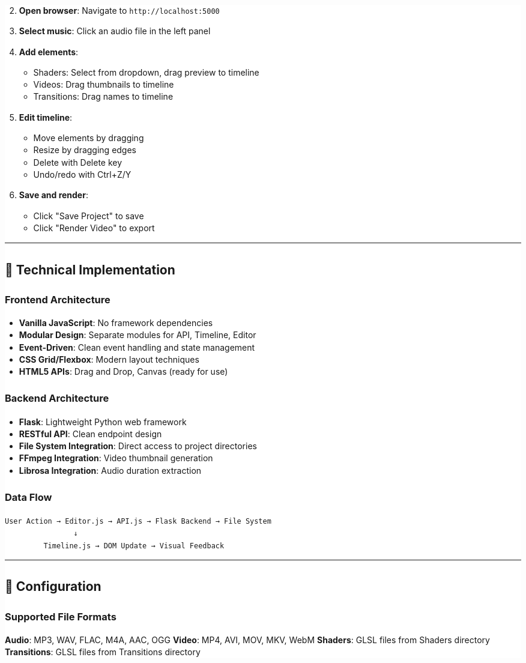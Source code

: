 2. **Open browser**: Navigate to `http://localhost:5000`

3. **Select music**: Click an audio file in the left panel

4. **Add elements**:
   - Shaders: Select from dropdown, drag preview to timeline
   - Videos: Drag thumbnails to timeline
   - Transitions: Drag names to timeline

5. **Edit timeline**:
   - Move elements by dragging
   - Resize by dragging edges
   - Delete with Delete key
   - Undo/redo with Ctrl+Z/Y

6. **Save and render**:
   - Click "Save Project" to save
   - Click "Render Video" to export

---

## 🔧 Technical Implementation

### Frontend Architecture
- **Vanilla JavaScript**: No framework dependencies
- **Modular Design**: Separate modules for API, Timeline, Editor
- **Event-Driven**: Clean event handling and state management
- **CSS Grid/Flexbox**: Modern layout techniques
- **HTML5 APIs**: Drag and Drop, Canvas (ready for use)

### Backend Architecture
- **Flask**: Lightweight Python web framework
- **RESTful API**: Clean endpoint design
- **File System Integration**: Direct access to project directories
- **FFmpeg Integration**: Video thumbnail generation
- **Librosa Integration**: Audio duration extraction

### Data Flow
```
User Action → Editor.js → API.js → Flask Backend → File System
                ↓
         Timeline.js → DOM Update → Visual Feedback
```

---

## 📝 Configuration

### Supported File Formats

**Audio**: MP3, WAV, FLAC, M4A, AAC, OGG
**Video**: MP4, AVI, MOV, MKV, WebM
**Shaders**: GLSL files from Shaders directory
**Transitions**: GLSL files from Transitions directory
